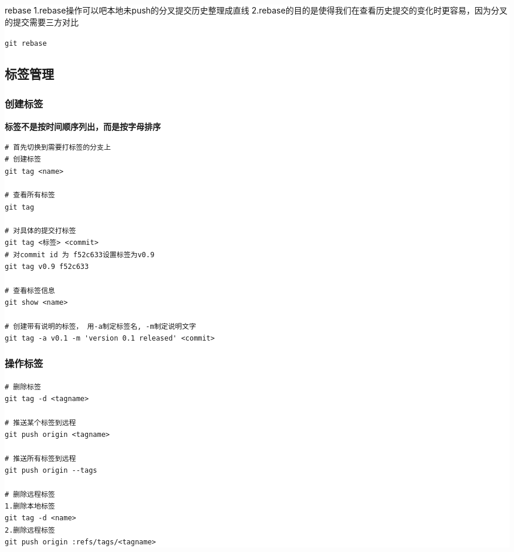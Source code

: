 
rebase
1.rebase操作可以吧本地未push的分叉提交历史整理成直线
2.rebase的目的是使得我们在查看历史提交的变化时更容易，因为分叉的提交需要三方对比
```git
git rebase
```


## 标签管理

### 创建标签

**标签不是按时间顺序列出，而是按字母排序**
```git
# 首先切换到需要打标签的分支上
# 创建标签
git tag <name>

# 查看所有标签
git tag

# 对具体的提交打标签
git tag <标签> <commit>
# 对commit id 为 f52c633设置标签为v0.9
git tag v0.9 f52c633

# 查看标签信息
git show <name>

# 创建带有说明的标签， 用-a制定标签名, -m制定说明文字
git tag -a v0.1 -m 'version 0.1 released' <commit>
```

### 操作标签

```git
# 删除标签
git tag -d <tagname>

# 推送某个标签到远程
git push origin <tagname>

# 推送所有标签到远程
git push origin --tags

# 删除远程标签
1.删除本地标签
git tag -d <name>
2.删除远程标签
git push origin :refs/tags/<tagname>
```
